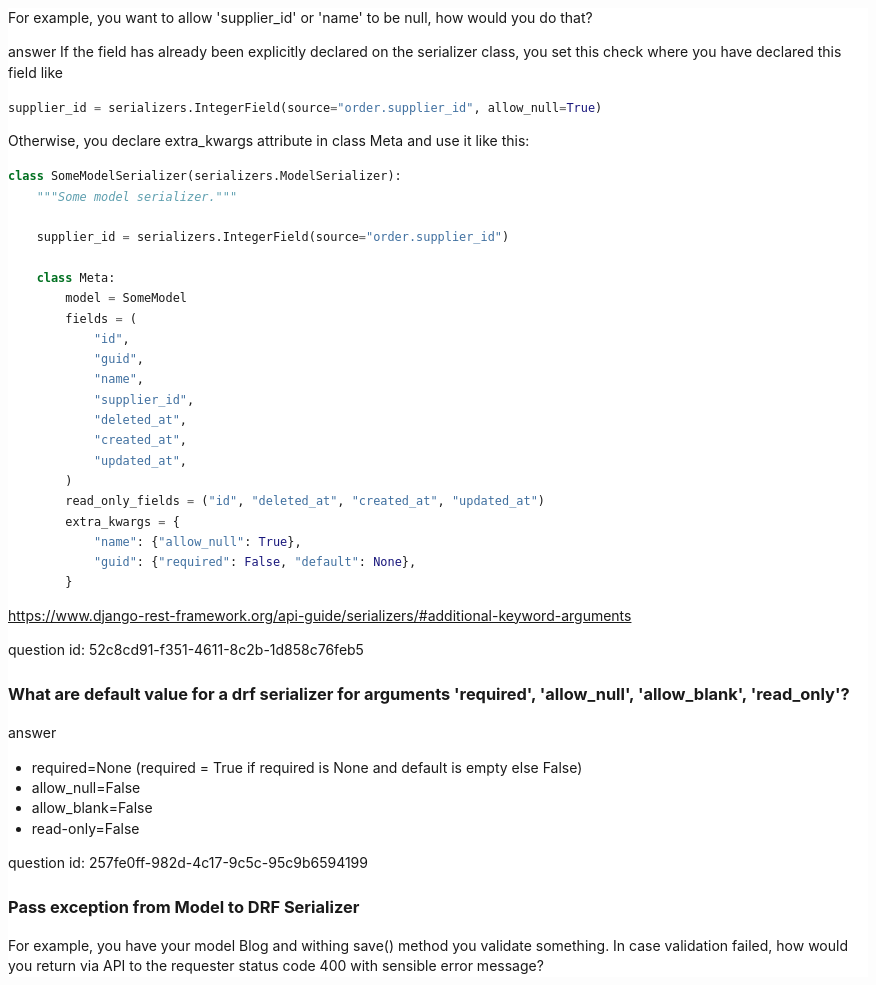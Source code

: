 For example, you want to allow 'supplier_id' or 'name' to be null, how would you do that?  

answer
If the field has already been explicitly declared on the serializer class, you set
this check where you have declared this field like 

```python
supplier_id = serializers.IntegerField(source="order.supplier_id", allow_null=True)
```

Otherwise, you declare extra_kwargs attribute in class Meta and use it like this:
```python
class SomeModelSerializer(serializers.ModelSerializer):
    """Some model serializer."""

    supplier_id = serializers.IntegerField(source="order.supplier_id")
    
    class Meta:
        model = SomeModel
        fields = (
            "id",
            "guid",
            "name",
            "supplier_id",
            "deleted_at",
            "created_at",
            "updated_at",
        )
        read_only_fields = ("id", "deleted_at", "created_at", "updated_at")
        extra_kwargs = {
            "name": {"allow_null": True},
            "guid": {"required": False, "default": None},
        }
```

https://www.django-rest-framework.org/api-guide/serializers/#additional-keyword-arguments

question id: 52c8cd91-f351-4611-8c2b-1d858c76feb5


### What are default value for a drf serializer for arguments 'required', 'allow_null', 'allow_blank', 'read_only'?

answer

- required=None (required = True if required is None and default is empty else False)
- allow_null=False
- allow_blank=False
- read-only=False

question id: 257fe0ff-982d-4c17-9c5c-95c9b6594199


### Pass exception from Model to DRF Serializer 

For example, you have your model Blog and withing save() method you validate something.
In case validation failed, how would you return via API to the requester status code 400 with sensible 
error message?
